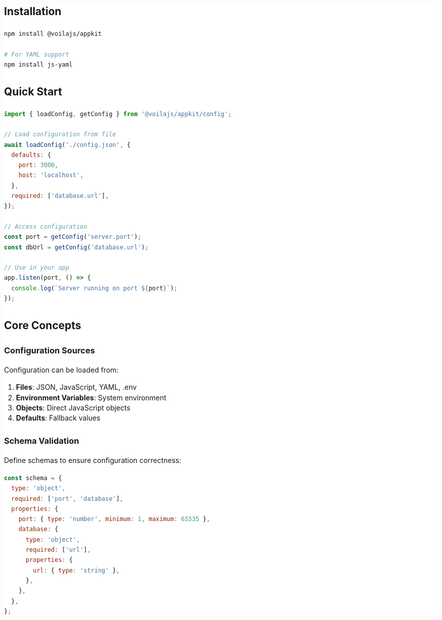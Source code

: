 ## Installation

```bash
npm install @voilajs/appkit

# For YAML support
npm install js-yaml
```

## Quick Start

```javascript
import { loadConfig, getConfig } from '@voilajs/appkit/config';

// Load configuration from file
await loadConfig('./config.json', {
  defaults: {
    port: 3000,
    host: 'localhost',
  },
  required: ['database.url'],
});

// Access configuration
const port = getConfig('server.port');
const dbUrl = getConfig('database.url');

// Use in your app
app.listen(port, () => {
  console.log(`Server running on port ${port}`);
});
```

## Core Concepts

### Configuration Sources

Configuration can be loaded from:

1. **Files**: JSON, JavaScript, YAML, .env
2. **Environment Variables**: System environment
3. **Objects**: Direct JavaScript objects
4. **Defaults**: Fallback values

### Schema Validation

Define schemas to ensure configuration correctness:

```javascript
const schema = {
  type: 'object',
  required: ['port', 'database'],
  properties: {
    port: { type: 'number', minimum: 1, maximum: 65535 },
    database: {
      type: 'object',
      required: ['url'],
      properties: {
        url: { type: 'string' },
      },
    },
  },
};
```
